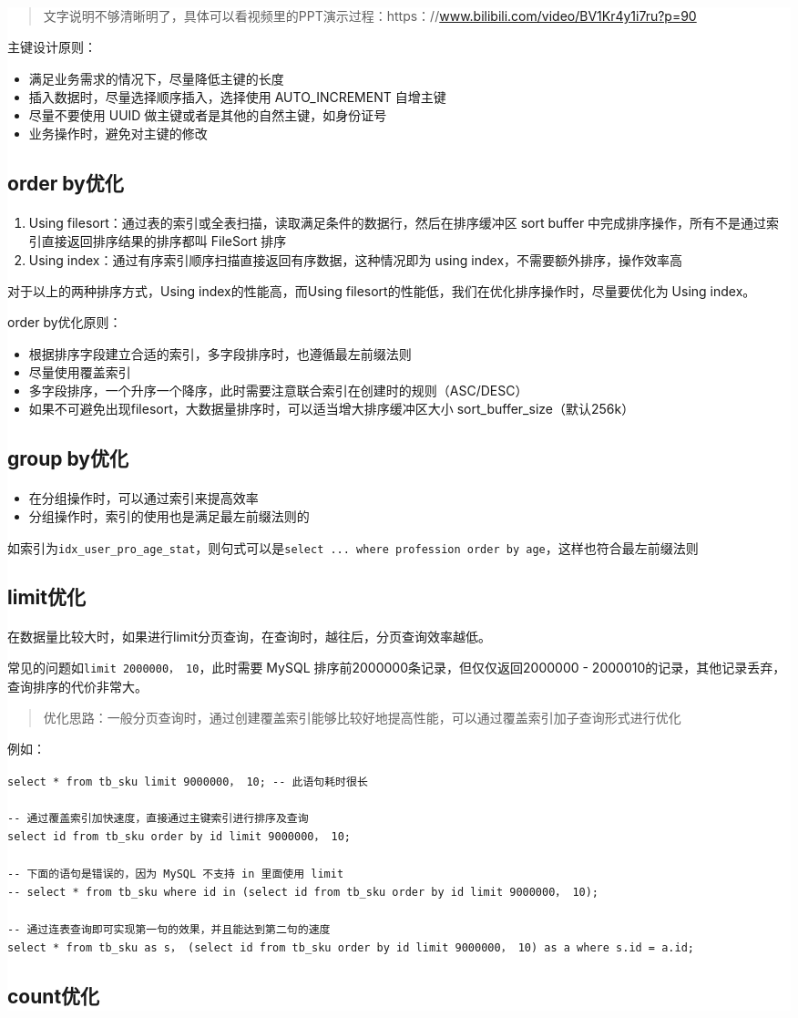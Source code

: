 > 文字说明不够清晰明了，具体可以看视频里的PPT演示过程：https：//www.bilibili.com/video/BV1Kr4y1i7ru?p=90

主键设计原则：

- 满足业务需求的情况下，尽量降低主键的长度
- 插入数据时，尽量选择顺序插入，选择使用 AUTO_INCREMENT 自增主键
- 尽量不要使用 UUID 做主键或者是其他的自然主键，如身份证号
- 业务操作时，避免对主键的修改

## order by优化

1. Using filesort：通过表的索引或全表扫描，读取满足条件的数据行，然后在排序缓冲区 sort buffer 中完成排序操作，所有不是通过索引直接返回排序结果的排序都叫 FileSort 排序
2. Using index：通过有序索引顺序扫描直接返回有序数据，这种情况即为 using index，不需要额外排序，操作效率高

对于以上的两种排序方式，Using index的性能高，而Using filesort的性能低，我们在优化排序操作时，尽量要优化为 Using index。

order by优化原则：

- 根据排序字段建立合适的索引，多字段排序时，也遵循最左前缀法则
- 尽量使用覆盖索引
- 多字段排序，一个升序一个降序，此时需要注意联合索引在创建时的规则（ASC/DESC）
- 如果不可避免出现filesort，大数据量排序时，可以适当增大排序缓冲区大小 sort_buffer_size（默认256k）

## group by优化

- 在分组操作时，可以通过索引来提高效率
- 分组操作时，索引的使用也是满足最左前缀法则的

如索引为`idx_user_pro_age_stat`，则句式可以是`select ... where profession order by age`，这样也符合最左前缀法则

## limit优化

在数据量比较大时，如果进行limit分页查询，在查询时，越往后，分页查询效率越低。

常见的问题如`limit 2000000， 10`，此时需要 MySQL 排序前2000000条记录，但仅仅返回2000000 - 2000010的记录，其他记录丢弃，查询排序的代价非常大。

> 优化思路：一般分页查询时，通过创建覆盖索引能够比较好地提高性能，可以通过覆盖索引加子查询形式进行优化

例如：

```mysql
select * from tb_sku limit 9000000， 10;	-- 此语句耗时很长

-- 通过覆盖索引加快速度，直接通过主键索引进行排序及查询
select id from tb_sku order by id limit 9000000， 10;

-- 下面的语句是错误的，因为 MySQL 不支持 in 里面使用 limit
-- select * from tb_sku where id in (select id from tb_sku order by id limit 9000000， 10);

-- 通过连表查询即可实现第一句的效果，并且能达到第二句的速度
select * from tb_sku as s， (select id from tb_sku order by id limit 9000000， 10) as a where s.id = a.id;
```

## count优化
